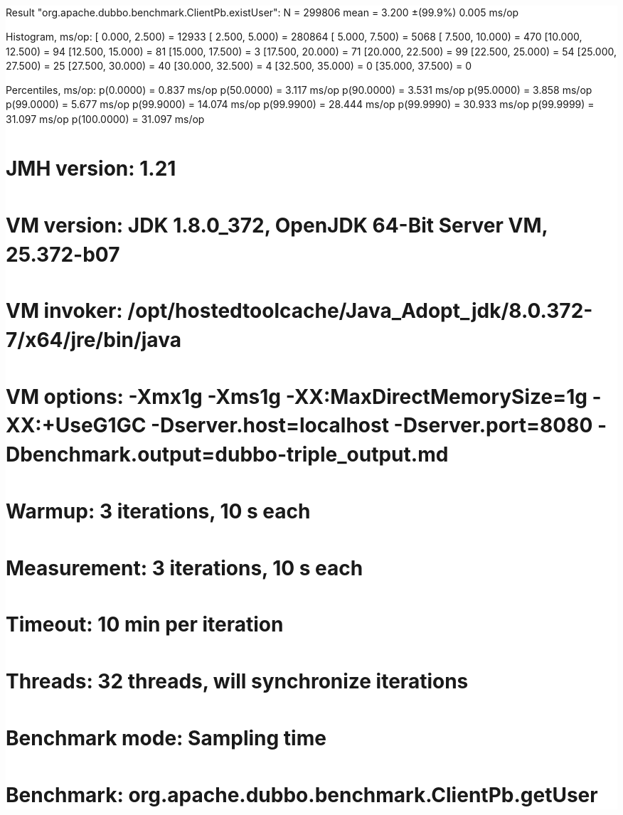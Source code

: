 

Result "org.apache.dubbo.benchmark.ClientPb.existUser":
  N = 299806
  mean =      3.200 ±(99.9%) 0.005 ms/op

  Histogram, ms/op:
    [ 0.000,  2.500) = 12933 
    [ 2.500,  5.000) = 280864 
    [ 5.000,  7.500) = 5068 
    [ 7.500, 10.000) = 470 
    [10.000, 12.500) = 94 
    [12.500, 15.000) = 81 
    [15.000, 17.500) = 3 
    [17.500, 20.000) = 71 
    [20.000, 22.500) = 99 
    [22.500, 25.000) = 54 
    [25.000, 27.500) = 25 
    [27.500, 30.000) = 40 
    [30.000, 32.500) = 4 
    [32.500, 35.000) = 0 
    [35.000, 37.500) = 0 

  Percentiles, ms/op:
      p(0.0000) =      0.837 ms/op
     p(50.0000) =      3.117 ms/op
     p(90.0000) =      3.531 ms/op
     p(95.0000) =      3.858 ms/op
     p(99.0000) =      5.677 ms/op
     p(99.9000) =     14.074 ms/op
     p(99.9900) =     28.444 ms/op
     p(99.9990) =     30.933 ms/op
     p(99.9999) =     31.097 ms/op
    p(100.0000) =     31.097 ms/op


# JMH version: 1.21
# VM version: JDK 1.8.0_372, OpenJDK 64-Bit Server VM, 25.372-b07
# VM invoker: /opt/hostedtoolcache/Java_Adopt_jdk/8.0.372-7/x64/jre/bin/java
# VM options: -Xmx1g -Xms1g -XX:MaxDirectMemorySize=1g -XX:+UseG1GC -Dserver.host=localhost -Dserver.port=8080 -Dbenchmark.output=dubbo-triple_output.md
# Warmup: 3 iterations, 10 s each
# Measurement: 3 iterations, 10 s each
# Timeout: 10 min per iteration
# Threads: 32 threads, will synchronize iterations
# Benchmark mode: Sampling time
# Benchmark: org.apache.dubbo.benchmark.ClientPb.getUser
